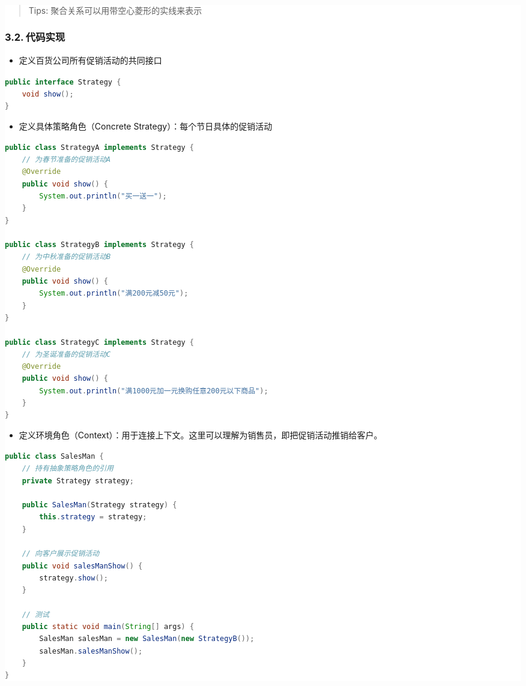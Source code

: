 > Tips: 聚合关系可以用带空心菱形的实线来表示

### 3.2. 代码实现

- 定义百货公司所有促销活动的共同接口

```java
public interface Strategy {
    void show();
}
```

- 定义具体策略角色（Concrete Strategy）：每个节日具体的促销活动

```java
public class StrategyA implements Strategy {
    // 为春节准备的促销活动A
    @Override
    public void show() {
        System.out.println("买一送一");
    }
}

public class StrategyB implements Strategy {
    // 为中秋准备的促销活动B
    @Override
    public void show() {
        System.out.println("满200元减50元");
    }
}

public class StrategyC implements Strategy {
    // 为圣诞准备的促销活动C
    @Override
    public void show() {
        System.out.println("满1000元加一元换购任意200元以下商品");
    }
}
```

- 定义环境角色（Context）：用于连接上下文。这里可以理解为销售员，即把促销活动推销给客户。

```java
public class SalesMan {
    // 持有抽象策略角色的引用
    private Strategy strategy;

    public SalesMan(Strategy strategy) {
        this.strategy = strategy;
    }

    // 向客户展示促销活动
    public void salesManShow() {
        strategy.show();
    }

    // 测试
    public static void main(String[] args) {
        SalesMan salesMan = new SalesMan(new StrategyB());
        salesMan.salesManShow();
    }
}
```

